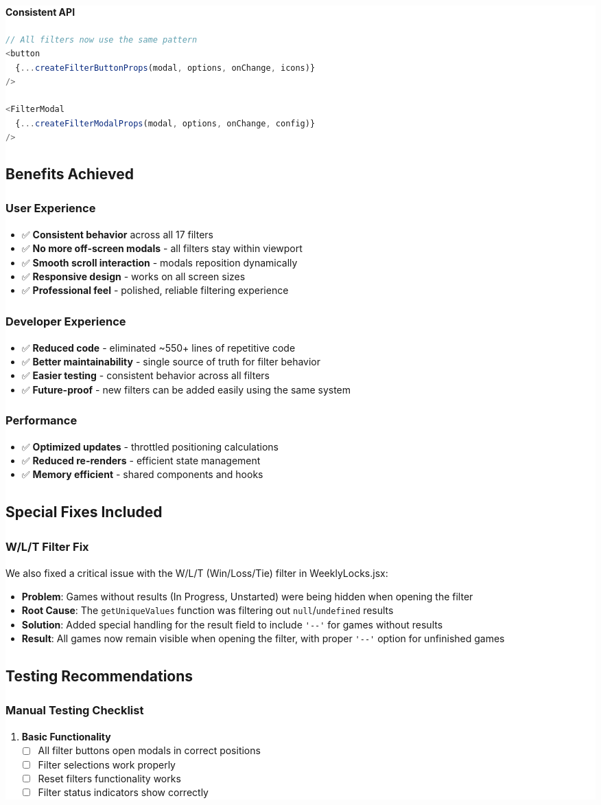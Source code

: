 #### Consistent API
```javascript
// All filters now use the same pattern
<button
  {...createFilterButtonProps(modal, options, onChange, icons)}
/>

<FilterModal
  {...createFilterModalProps(modal, options, onChange, config)}
/>
```

## Benefits Achieved

### User Experience
- ✅ **Consistent behavior** across all 17 filters
- ✅ **No more off-screen modals** - all filters stay within viewport
- ✅ **Smooth scroll interaction** - modals reposition dynamically
- ✅ **Responsive design** - works on all screen sizes
- ✅ **Professional feel** - polished, reliable filtering experience

### Developer Experience
- ✅ **Reduced code** - eliminated ~550+ lines of repetitive code
- ✅ **Better maintainability** - single source of truth for filter behavior
- ✅ **Easier testing** - consistent behavior across all filters
- ✅ **Future-proof** - new filters can be added easily using the same system

### Performance
- ✅ **Optimized updates** - throttled positioning calculations
- ✅ **Reduced re-renders** - efficient state management
- ✅ **Memory efficient** - shared components and hooks

## Special Fixes Included

### W/L/T Filter Fix
We also fixed a critical issue with the W/L/T (Win/Loss/Tie) filter in WeeklyLocks.jsx:
- **Problem**: Games without results (In Progress, Unstarted) were being hidden when opening the filter
- **Root Cause**: The `getUniqueValues` function was filtering out `null`/`undefined` results
- **Solution**: Added special handling for the result field to include `'--'` for games without results
- **Result**: All games now remain visible when opening the filter, with proper `'--'` option for unfinished games

## Testing Recommendations

### Manual Testing Checklist
1. **Basic Functionality**
   - [ ] All filter buttons open modals in correct positions
   - [ ] Filter selections work properly
   - [ ] Reset filters functionality works
   - [ ] Filter status indicators show correctly
